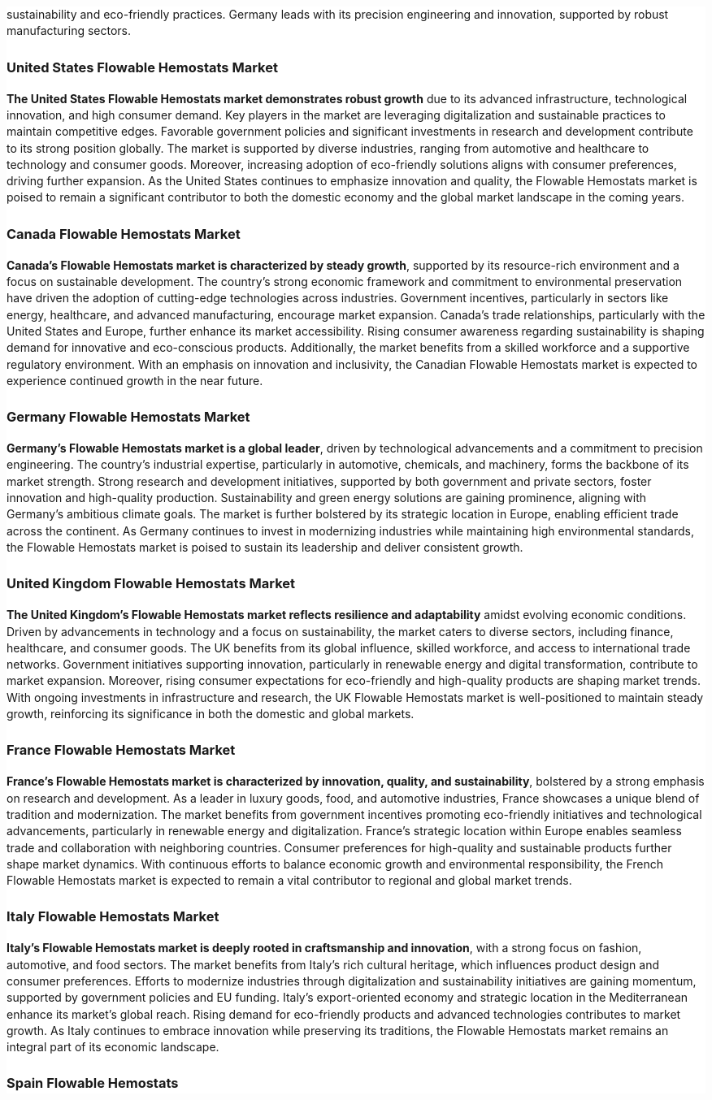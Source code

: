 sustainability and eco-friendly practices. Germany leads with its precision engineering and innovation, supported by robust manufacturing sectors.</span></em></p></blockquote><h3><strong>United States Flowable Hemostats Market</strong></h3><p><strong>The United States Flowable Hemostats market demonstrates robust growth</strong> due to its advanced infrastructure, technological innovation, and high consumer demand. Key players in the market are leveraging digitalization and sustainable practices to maintain competitive edges. Favorable government policies and significant investments in research and development contribute to its strong position globally. The market is supported by diverse industries, ranging from automotive and healthcare to technology and consumer goods. Moreover, increasing adoption of eco-friendly solutions aligns with consumer preferences, driving further expansion. As the United States continues to emphasize innovation and quality, the Flowable Hemostats market is poised to remain a significant contributor to both the domestic economy and the global market landscape in the coming years.</p><h3><strong>Canada Flowable Hemostats Market</strong></h3><p><strong>Canada&rsquo;s Flowable Hemostats market is characterized by steady growth</strong>, supported by its resource-rich environment and a focus on sustainable development. The country&rsquo;s strong economic framework and commitment to environmental preservation have driven the adoption of cutting-edge technologies across industries. Government incentives, particularly in sectors like energy, healthcare, and advanced manufacturing, encourage market expansion. Canada&rsquo;s trade relationships, particularly with the United States and Europe, further enhance its market accessibility. Rising consumer awareness regarding sustainability is shaping demand for innovative and eco-conscious products. Additionally, the market benefits from a skilled workforce and a supportive regulatory environment. With an emphasis on innovation and inclusivity, the Canadian Flowable Hemostats market is expected to experience continued growth in the near future.</p><h3><strong>Germany Flowable Hemostats Market</strong></h3><p><strong>Germany&rsquo;s Flowable Hemostats market is a global leader</strong>, driven by technological advancements and a commitment to precision engineering. The country&rsquo;s industrial expertise, particularly in automotive, chemicals, and machinery, forms the backbone of its market strength. Strong research and development initiatives, supported by both government and private sectors, foster innovation and high-quality production. Sustainability and green energy solutions are gaining prominence, aligning with Germany&rsquo;s ambitious climate goals. The market is further bolstered by its strategic location in Europe, enabling efficient trade across the continent. As Germany continues to invest in modernizing industries while maintaining high environmental standards, the Flowable Hemostats market is poised to sustain its leadership and deliver consistent growth.</p><h3><strong>United Kingdom Flowable Hemostats Market</strong></h3><p><strong>The United Kingdom&rsquo;s Flowable Hemostats market reflects resilience and adaptability</strong> amidst evolving economic conditions. Driven by advancements in technology and a focus on sustainability, the market caters to diverse sectors, including finance, healthcare, and consumer goods. The UK benefits from its global influence, skilled workforce, and access to international trade networks. Government initiatives supporting innovation, particularly in renewable energy and digital transformation, contribute to market expansion. Moreover, rising consumer expectations for eco-friendly and high-quality products are shaping market trends. With ongoing investments in infrastructure and research, the UK Flowable Hemostats market is well-positioned to maintain steady growth, reinforcing its significance in both the domestic and global markets.</p><h3><strong>France Flowable Hemostats Market</strong></h3><p><strong>France&rsquo;s Flowable Hemostats market is characterized by innovation, quality, and sustainability</strong>, bolstered by a strong emphasis on research and development. As a leader in luxury goods, food, and automotive industries, France showcases a unique blend of tradition and modernization. The market benefits from government incentives promoting eco-friendly initiatives and technological advancements, particularly in renewable energy and digitalization. France&rsquo;s strategic location within Europe enables seamless trade and collaboration with neighboring countries. Consumer preferences for high-quality and sustainable products further shape market dynamics. With continuous efforts to balance economic growth and environmental responsibility, the French Flowable Hemostats market is expected to remain a vital contributor to regional and global market trends.</p><h3><strong>Italy Flowable Hemostats Market</strong></h3><p><strong>Italy&rsquo;s Flowable Hemostats market is deeply rooted in craftsmanship and innovation</strong>, with a strong focus on fashion, automotive, and food sectors. The market benefits from Italy&rsquo;s rich cultural heritage, which influences product design and consumer preferences. Efforts to modernize industries through digitalization and sustainability initiatives are gaining momentum, supported by government policies and EU funding. Italy&rsquo;s export-oriented economy and strategic location in the Mediterranean enhance its market&rsquo;s global reach. Rising demand for eco-friendly products and advanced technologies contributes to market growth. As Italy continues to embrace innovation while preserving its traditions, the Flowable Hemostats market remains an integral part of its economic landscape.</p><h3><strong>Spain Flowable Hemostats